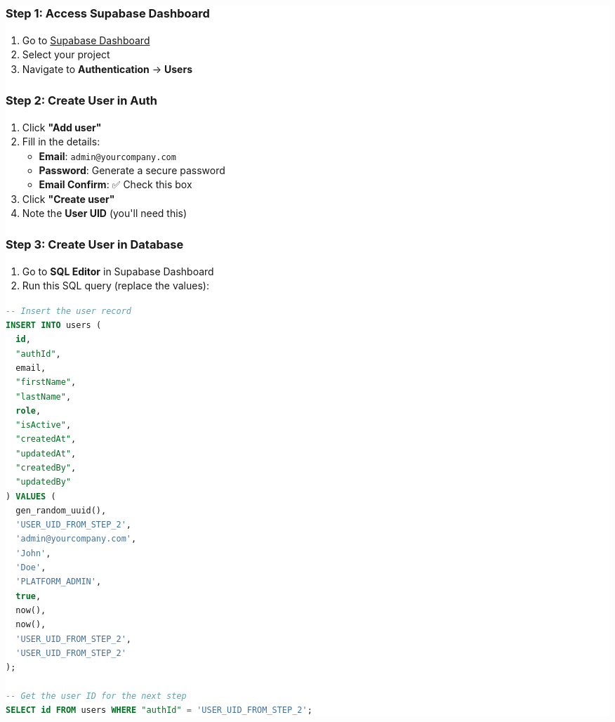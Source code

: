### Step 1: Access Supabase Dashboard

1. Go to [Supabase Dashboard](https://app.supabase.com)
2. Select your project
3. Navigate to **Authentication** → **Users**

### Step 2: Create User in Auth

1. Click **"Add user"**
2. Fill in the details:
   - **Email**: `admin@yourcompany.com`
   - **Password**: Generate a secure password
   - **Email Confirm**: ✅ Check this box
3. Click **"Create user"**
4. Note the **User UID** (you'll need this)

### Step 3: Create User in Database

1. Go to **SQL Editor** in Supabase Dashboard
2. Run this SQL query (replace the values):

```sql
-- Insert the user record
INSERT INTO users (
  id,
  "authId",
  email,
  "firstName",
  "lastName",
  role,
  "isActive",
  "createdAt",
  "updatedAt",
  "createdBy",
  "updatedBy"
) VALUES (
  gen_random_uuid(),
  'USER_UID_FROM_STEP_2',
  'admin@yourcompany.com',
  'John',
  'Doe',
  'PLATFORM_ADMIN',
  true,
  now(),
  now(),
  'USER_UID_FROM_STEP_2',
  'USER_UID_FROM_STEP_2'
);

-- Get the user ID for the next step
SELECT id FROM users WHERE "authId" = 'USER_UID_FROM_STEP_2';
```
